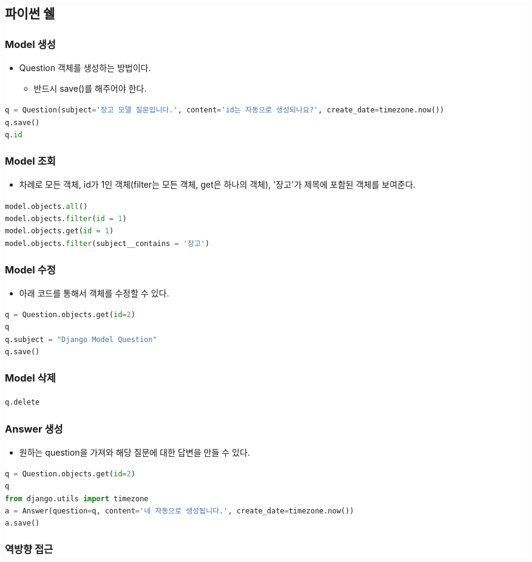 ## 파이썬 쉘

### Model 생성

- Question 객체를 생성하는 방법이다.

  - 반드시 save()를 해주어야 한다.

```python
q = Question(subject='장고 모델 질문입니다.', content='id는 자동으로 생성되나요?', create_date=timezone.now())
q.save()
q.id
```

### Model 조회

- 차례로 모든 객체, id가 1인 객체(filter는 모든 객체, get은 하나의 객체), '장고'가 제목에 포함된 객체를 보여준다.

```python
model.objects.all()
model.objects.filter(id = 1)
model.objects.get(id = 1)
model.objects.filter(subject__contains = '장고')
```

### Model 수정

- 아래 코드를 통해서 객체를 수정할 수 있다.

```python
q = Question.objects.get(id=2)
q
q.subject = "Django Model Question"
q.save()
```

### Model 삭제

```python
q.delete
```

### Answer 생성

- 원하는 question을 가져와 해당 질문에 대한 답변을 만들 수 있다.

```python
q = Question.objects.get(id=2)
q
from django.utils import timezone
a = Answer(question=q, content='네 자동으로 생성됩니다.', create_date=timezone.now())
a.save()

```

### 역방향 접근
